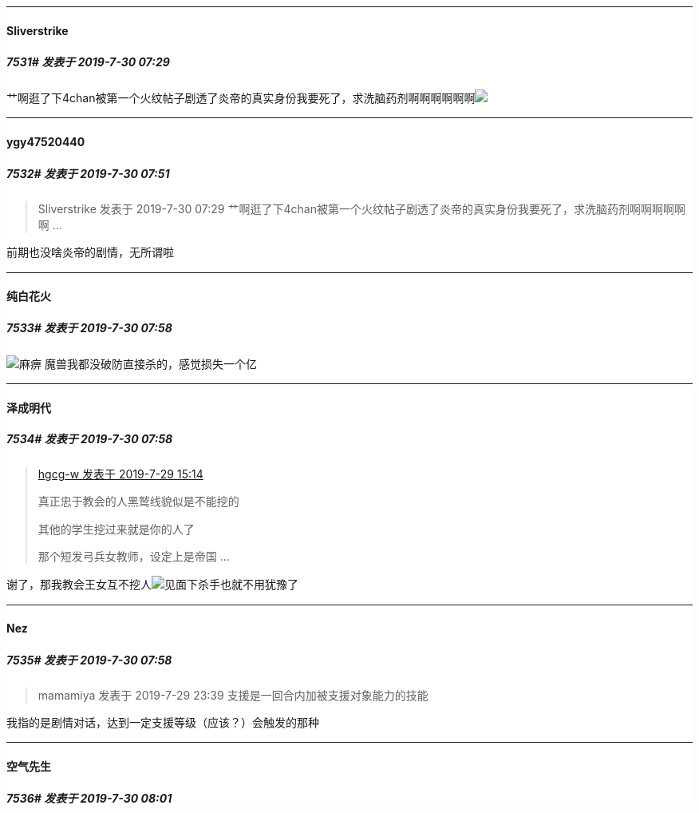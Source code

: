 

*****

####  Sliverstrike  
##### 7531#       发表于 2019-7-30 07:29

艹啊逛了下4chan被第一个火纹帖子剧透了炎帝的真实身份我要死了，求洗脑药剂啊啊啊啊啊啊<img src="https://static.saraba1st.com/image/smiley/face2017/152.png" referrerpolicy="no-referrer">

*****

####  ygy47520440  
##### 7532#       发表于 2019-7-30 07:51

<blockquote>Sliverstrike 发表于 2019-7-30 07:29
艹啊逛了下4chan被第一个火纹帖子剧透了炎帝的真实身份我要死了，求洗脑药剂啊啊啊啊啊啊 ...</blockquote>
前期也没啥炎帝的剧情，无所谓啦

*****

####  纯白花火  
##### 7533#       发表于 2019-7-30 07:58

<img src="https://static.saraba1st.com/image/smiley/face2017/067.png" referrerpolicy="no-referrer">麻痹 魔兽我都没破防直接杀的，感觉损失一个亿

*****

####  泽成明代  
##### 7534#       发表于 2019-7-30 07:58

<blockquote><a href="httphttps://bbs.saraba1st.com/2b/forum.php?mod=redirect&amp;goto=findpost&amp;pid=44715506&amp;ptid=1810654" target="_blank">hgcg-w 发表于 2019-7-29 15:14</a>

真正忠于教会的人黑鹫线貌似是不能挖的

其他的学生挖过来就是你的人了

那个短发弓兵女教师，设定上是帝国 ...</blockquote>
谢了，那我教会王女互不挖人<img src="https://static.saraba1st.com/image/smiley/face2017/025.png" referrerpolicy="no-referrer">见面下杀手也就不用犹豫了

*****

####  Nez  
##### 7535#       发表于 2019-7-30 07:58

<blockquote>mamamiya 发表于 2019-7-29 23:39
支援是一回合内加被支援对象能力的技能</blockquote>
我指的是剧情对话，达到一定支援等级（应该？）会触发的那种

*****

####  空气先生  
##### 7536#       发表于 2019-7-30 08:01
